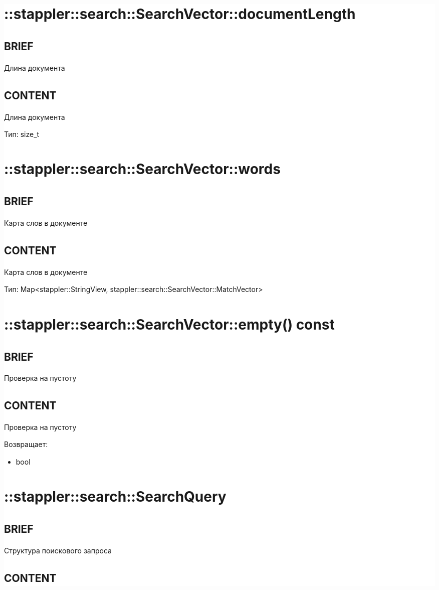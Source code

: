 
# ::stappler::search::SearchVector::documentLength

## BRIEF

Длина документа

## CONTENT

Длина документа

Тип: size_t


# ::stappler::search::SearchVector::words

## BRIEF

Карта слов в документе

## CONTENT

Карта слов в документе

Тип: Map<stappler::StringView, stappler::search::SearchVector::MatchVector>


# ::stappler::search::SearchVector::empty() const

## BRIEF

Проверка на пустоту

## CONTENT

Проверка на пустоту

Возвращает:
* bool

# ::stappler::search::SearchQuery

## BRIEF

Структура поискового запроса

## CONTENT
